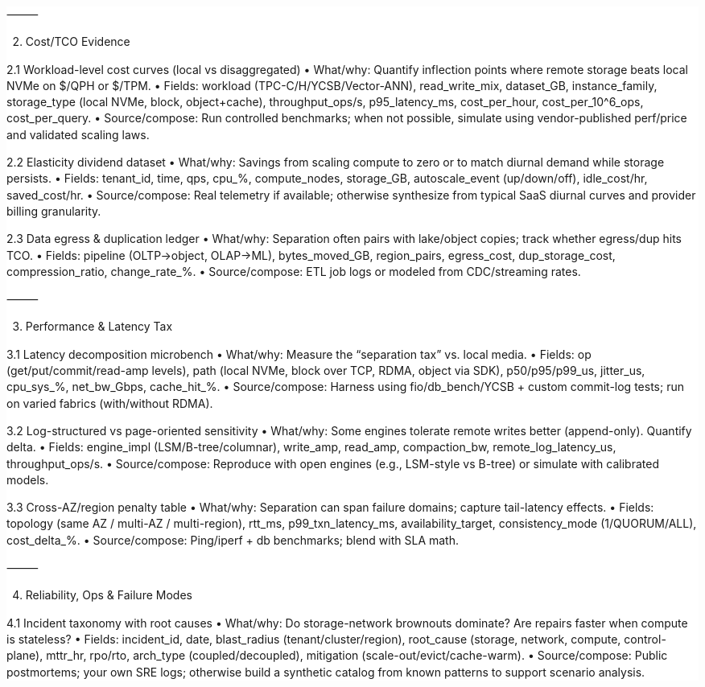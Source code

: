 ⸻

2) Cost/TCO Evidence

2.1 Workload-level cost curves (local vs disaggregated)
	•	What/why: Quantify inflection points where remote storage beats local NVMe on $/QPH or $/TPM.
	•	Fields: workload (TPC-C/H/YCSB/Vector-ANN), read_write_mix, dataset_GB, instance_family, storage_type (local NVMe, block, object+cache), throughput_ops/s, p95_latency_ms, cost_per_hour, cost_per_10^6_ops, cost_per_query.
	•	Source/compose: Run controlled benchmarks; when not possible, simulate using vendor-published perf/price and validated scaling laws.

2.2 Elasticity dividend dataset
	•	What/why: Savings from scaling compute to zero or to match diurnal demand while storage persists.
	•	Fields: tenant_id, time, qps, cpu_%, compute_nodes, storage_GB, autoscale_event (up/down/off), idle_cost/hr, saved_cost/hr.
	•	Source/compose: Real telemetry if available; otherwise synthesize from typical SaaS diurnal curves and provider billing granularity.

2.3 Data egress & duplication ledger
	•	What/why: Separation often pairs with lake/object copies; track whether egress/dup hits TCO.
	•	Fields: pipeline (OLTP→object, OLAP→ML), bytes_moved_GB, region_pairs, egress_cost, dup_storage_cost, compression_ratio, change_rate_%.
	•	Source/compose: ETL job logs or modeled from CDC/streaming rates.

⸻

3) Performance & Latency Tax

3.1 Latency decomposition microbench
	•	What/why: Measure the “separation tax” vs. local media.
	•	Fields: op (get/put/commit/read-amp levels), path (local NVMe, block over TCP, RDMA, object via SDK), p50/p95/p99_us, jitter_us, cpu_sys_%, net_bw_Gbps, cache_hit_%.
	•	Source/compose: Harness using fio/db_bench/YCSB + custom commit-log tests; run on varied fabrics (with/without RDMA).

3.2 Log-structured vs page-oriented sensitivity
	•	What/why: Some engines tolerate remote writes better (append-only). Quantify delta.
	•	Fields: engine_impl (LSM/B-tree/columnar), write_amp, read_amp, compaction_bw, remote_log_latency_us, throughput_ops/s.
	•	Source/compose: Reproduce with open engines (e.g., LSM-style vs B-tree) or simulate with calibrated models.

3.3 Cross-AZ/region penalty table
	•	What/why: Separation can span failure domains; capture tail-latency effects.
	•	Fields: topology (same AZ / multi-AZ / multi-region), rtt_ms, p99_txn_latency_ms, availability_target, consistency_mode (1/QUORUM/ALL), cost_delta_%.
	•	Source/compose: Ping/iperf + db benchmarks; blend with SLA math.

⸻

4) Reliability, Ops & Failure Modes

4.1 Incident taxonomy with root causes
	•	What/why: Do storage-network brownouts dominate? Are repairs faster when compute is stateless?
	•	Fields: incident_id, date, blast_radius (tenant/cluster/region), root_cause (storage, network, compute, control-plane), mttr_hr, rpo/rto, arch_type (coupled/decoupled), mitigation (scale-out/evict/cache-warm).
	•	Source/compose: Public postmortems; your own SRE logs; otherwise build a synthetic catalog from known patterns to support scenario analysis.
